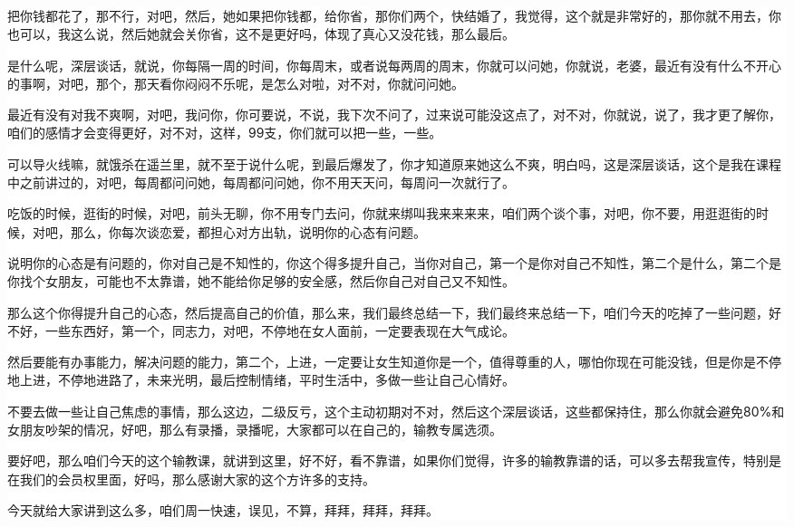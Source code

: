把你钱都花了，那不行，对吧，然后，她如果把你钱都，给你省，那你们两个，快结婚了，我觉得，这个就是非常好的，那你就不用去，你也可以，我这么说，然后她就会关你省，这不是更好吗，体现了真心又没花钱，那么最后。

是什么呢，深层谈话，就说，你每隔一周的时间，你每周末，或者说每两周的周末，你就可以问她，你就说，老婆，最近有没有什么不开心的事啊，对吧，那个，那天看你闷闷不乐呢，是怎么对啦，对不对，你就问问她。

最近有没有对我不爽啊，对吧，我问你，你可要说，不说，我下次不问了，过来说可能没这点了，对不对，你就说，说了，我才更了解你，咱们的感情才会变得更好，对不对，这样，99支，你们就可以把一些，一些。

可以导火线嘛，就饿杀在遥兰里，就不至于说什么呢，到最后爆发了，你才知道原来她这么不爽，明白吗，这是深层谈话，这个是我在课程中之前讲过的，对吧，每周都问问她，每周都问问她，你不用天天问，每周问一次就行了。

吃饭的时候，逛街的时候，对吧，前头无聊，你不用专门去问，你就来绑叫我来来来来，咱们两个谈个事，对吧，你不要，用逛逛街的时候，对吧，那么，你每次谈恋爱，都担心对方出轨，说明你的心态有问题。

说明你的心态是有问题的，你对自己是不知性的，你这个得多提升自己，当你对自己，第一个是你对自己不知性，第二个是什么，第二个是你找个女朋友，可能也不太靠谱，她不能给你足够的安全感，然后你自己对自己又不知性。

那么这个你得提升自己的心态，然后提高自己的价值，那么来，我们最终总结一下，我们最终来总结一下，咱们今天的吃掉了一些问题，好不好，一些东西好，第一个，同志力，对吧，不停地在女人面前，一定要表现在大气成论。

然后要能有办事能力，解决问题的能力，第二个，上进，一定要让女生知道你是一个，值得尊重的人，哪怕你现在可能没钱，但是你是不停地上进，不停地进路了，未来光明，最后控制情绪，平时生活中，多做一些让自己心情好。

不要去做一些让自己焦虑的事情，那么这边，二级反亏，这个主动初期对不对，然后这个深层谈话，这些都保持住，那么你就会避免80%和女朋友吵架的情况，好吧，那么有录播，录播呢，大家都可以在自己的，输教专属选须。

要好吧，那么咱们今天的这个输教课，就讲到这里，好不好，看不靠谱，如果你们觉得，许多的输教靠谱的话，可以多去帮我宣传，特别是在我们的会员权里面，好吗，那么感谢大家的这个方许多的支持。

今天就给大家讲到这么多，咱们周一快速，误见，不算，拜拜，拜拜，拜拜。